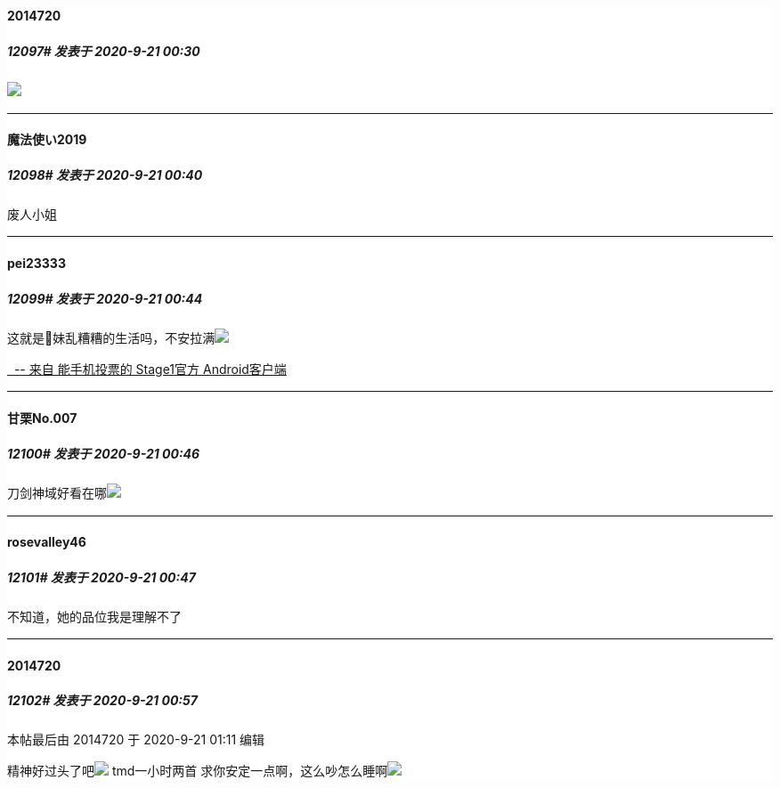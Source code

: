 ####  2014720  
##### 12097#       发表于 2020-9-21 00:30


<img src="https://static.saraba1st.com/image/smiley/face2017/033.png" referrerpolicy="no-referrer">


*****

####  魔法使い2019  
##### 12098#       发表于 2020-9-21 00:40


废人小姐


*****

####  pei23333  
##### 12099#       发表于 2020-9-21 00:44


这就是🌸妹乱糟糟的生活吗，不安拉满<img src="https://static.saraba1st.com/image/smiley/face2017/169.gif" referrerpolicy="no-referrer">

[  -- 来自 能手机投票的 Stage1官方 Android客户端](https://www.coolapk.com/apk/140634)


*****

####  甘栗No.007  
##### 12100#       发表于 2020-9-21 00:46


刀剑神域好看在哪<img src="https://static.saraba1st.com/image/smiley/face2017/221.png" referrerpolicy="no-referrer">


*****

####  rosevalley46  
##### 12101#       发表于 2020-9-21 00:47


不知道，她的品位我是理解不了


*****

####  2014720  
##### 12102#       发表于 2020-9-21 00:57


 本帖最后由 2014720 于 2020-9-21 01:11 编辑 

精神好过头了吧<img src="https://static.saraba1st.com/image/smiley/face2017/107.png" referrerpolicy="no-referrer">
tmd一小时两首
求你安定一点啊，这么吵怎么睡啊<img src="https://static.saraba1st.com/image/smiley/face2017/134.png" referrerpolicy="no-referrer">
